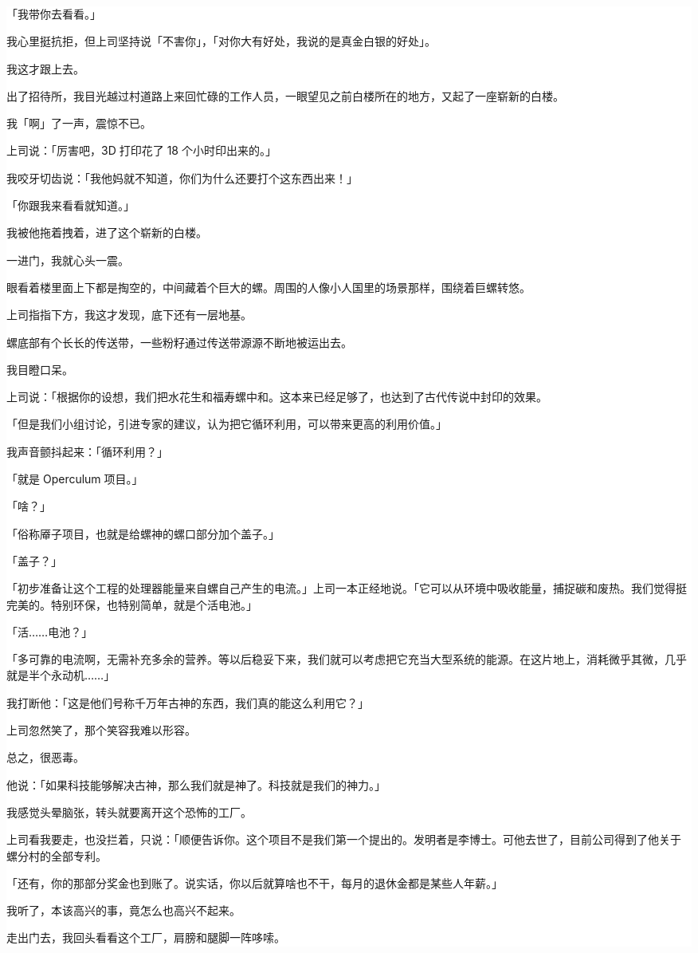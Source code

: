 「我带你去看看。」

我心里挺抗拒，但上司坚持说「不害你」，「对你大有好处，我说的是真金白银的好处」。

我这才跟上去。

出了招待所，我目光越过村道路上来回忙碌的工作人员，一眼望见之前白楼所在的地方，又起了一座崭新的白楼。

我「啊」了一声，震惊不已。

上司说：「厉害吧，3D 打印花了 18 个小时印出来的。」

我咬牙切齿说：「我他妈就不知道，你们为什么还要打个这东西出来！」

「你跟我来看看就知道。」

我被他拖着拽着，进了这个崭新的白楼。

一进门，我就心头一震。

眼看着楼里面上下都是掏空的，中间藏着个巨大的螺。周围的人像小人国里的场景那样，围绕着巨螺转悠。

上司指指下方，我这才发现，底下还有一层地基。

螺底部有个长长的传送带，一些粉籽通过传送带源源不断地被运出去。

我目瞪口呆。

上司说：「根据你的设想，我们把水花生和福寿螺中和。这本来已经足够了，也达到了古代传说中封印的效果。

「但是我们小组讨论，引进专家的建议，认为把它循环利用，可以带来更高的利用价值。」

我声音颤抖起来：「循环利用？」

「就是 Operculum 项目。」

「啥？」

「俗称厣子项目，也就是给螺神的螺口部分加个盖子。」

「盖子？」

「初步准备让这个工程的处理器能量来自螺自己产生的电流。」上司一本正经地说。「它可以从环境中吸收能量，捕捉碳和废热。我们觉得挺完美的。特别环保，也特别简单，就是个活电池。」

「活……电池？」

「多可靠的电流啊，无需补充多余的营养。等以后稳妥下来，我们就可以考虑把它充当大型系统的能源。在这片地上，消耗微乎其微，几乎就是半个永动机……」

我打断他：「这是他们号称千万年古神的东西，我们真的能这么利用它？」

上司忽然笑了，那个笑容我难以形容。

总之，很恶毒。

他说：「如果科技能够解决古神，那么我们就是神了。科技就是我们的神力。」

我感觉头晕脑张，转头就要离开这个恐怖的工厂。

上司看我要走，也没拦着，只说：「顺便告诉你。这个项目不是我们第一个提出的。发明者是李博士。可他去世了，目前公司得到了他关于螺分村的全部专利。

「还有，你的那部分奖金也到账了。说实话，你以后就算啥也不干，每月的退休金都是某些人年薪。」

我听了，本该高兴的事，竟怎么也高兴不起来。

走出门去，我回头看看这个工厂，肩膀和腿脚一阵哆嗦。
